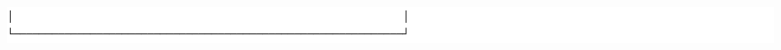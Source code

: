 ```
│                                                             │
└─────────────────────────────────────────────────────────────┘
```
